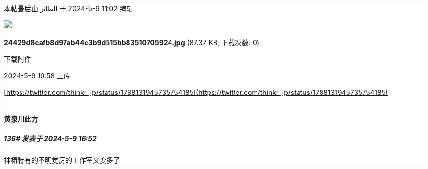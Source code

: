  本帖最后由 الطائر 于 2024-5-9 11:02 编辑 

<img src="https://img.saraba1st.com/forum/202405/09/105824o2l9liqsbcws9h2s.jpg" referrerpolicy="no-referrer">

<strong>24429d8cafb8d97ab44c3b9d515bb83510705924.jpg</strong> (87.37 KB, 下载次数: 0)

下载附件

2024-5-9 10:58 上传

[https://twitter.com/thinkr_jp/status/1788131945735754185](https://twitter.com/thinkr_jp/status/1788131945735754185)


*****

####  黄泉川此方  
##### 136#       发表于 2024-5-9 16:52

神椿特有的不明觉厉的工作室又变多了

